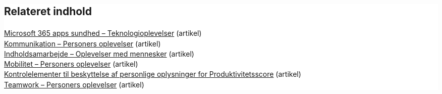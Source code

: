 ## <a name="related-content"></a>Relateret indhold

[Microsoft 365 apps sundhed – Teknologioplevelser](apps-health.md) (artikel)\
[Kommunikation – Personers oplevelser](communication.md) (artikel)\
[Indholdsamarbejde – Oplevelser med mennesker](content-collaboration.md) (artikel)\
[Mobilitet – Personers oplevelser](mobility.md) (artikel)\
[Kontrolelementer til beskyttelse af personlige oplysninger for Produktivitetsscore](privacy.md) (artikel)\
[Teamwork – Personers oplevelser](teamwork.md) (artikel)

